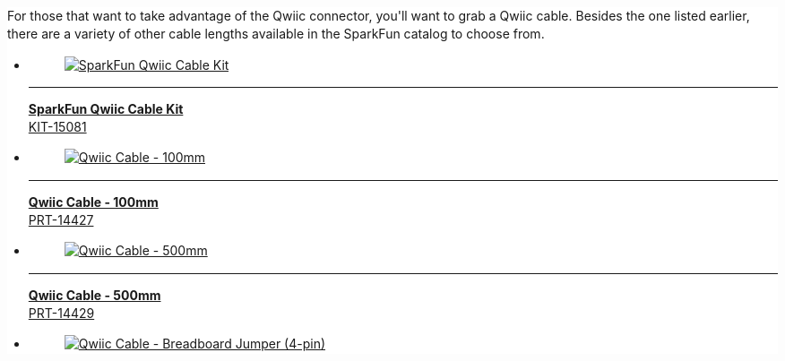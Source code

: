For those that want to take advantage of the Qwiic connector, you'll want to grab a Qwiic cable. Besides the one listed earlier, there are a variety of other cable lengths available in the SparkFun catalog to choose from.

<div class="grid cards col-4" markdown>

-   <a href="https://www.sparkfun.com/products/15081">
      <figure markdown>
        <img src="https://cdn.sparkfun.com/assets/parts/1/3/4/3/1/15081-_01.jpg" style="width:140px; height:140px; object-fit:contain;" alt="SparkFun Qwiic Cable Kit">
      </figure>
    </a>

    ---

    <a href="https://www.sparkfun.com/products/15081">
      <b>SparkFun Qwiic Cable Kit</b>
      <br />
      KIT-15081
    </a>

-   <a href="https://www.sparkfun.com/products/14427">
      <figure markdown>
        <img src="https://cdn.sparkfun.com/assets/parts/1/2/4/5/3/14427-Qwiic_Cable_-_100mm-01.jpg" style="width:140px; height:140px; object-fit:contain;" alt="Qwiic Cable - 100mm">
      </figure>
    </a>

    ---

    <a href="https://www.sparkfun.com/products/14427">
      <b>Qwiic Cable - 100mm</b>
      <br>
      PRT-14427
    </a>

-   <a href="https://www.sparkfun.com/products/14429">
      <figure markdown>
        <img src="https://cdn.sparkfun.com/assets/parts/1/2/4/5/5/14429-Qwiic_Cable_-_500mm-01.jpg" style="width:140px; height:140px; object-fit:contain;" alt="Qwiic Cable - 500mm">
      </figure>
    </a>

    ---

    <a href="https://www.sparkfun.com/products/14429">
      <b>Qwiic Cable - 500mm</b>
      <br />
      PRT-14429
    </a>

-   <a href="https://www.sparkfun.com/products/14425">
      <figure markdown>
        <img src="https://cdn.sparkfun.com/assets/parts/1/2/4/5/1/14425-Qwiic_Cable_-_Breadboard_Jumper__4-pin_-01.jpg" style="width:140px; height:140px; object-fit:contain;" alt="Qwiic Cable - Breadboard Jumper (4-pin)">
      </figure>
    </a>
